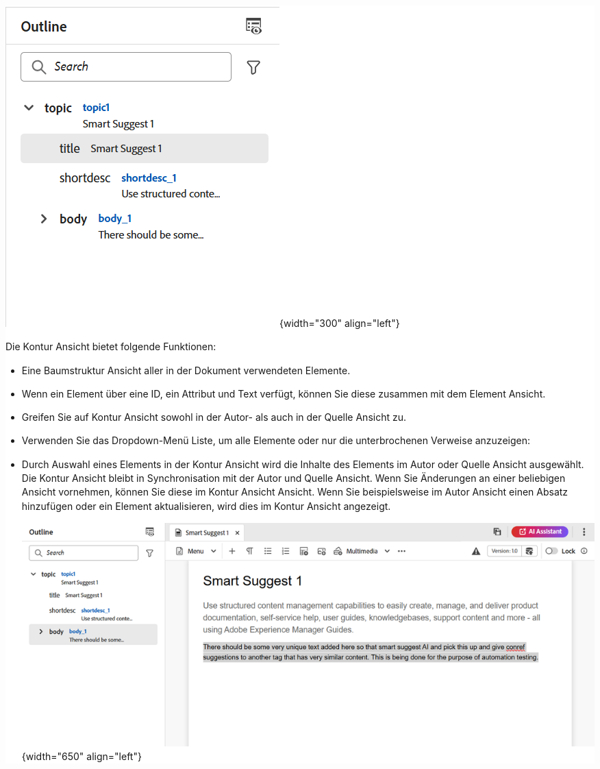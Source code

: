 ![](images/outline-view_cs.png){width="300" align="left"}

Die Kontur Ansicht bietet folgende Funktionen:

- Eine Baumstruktur Ansicht aller in der Dokument verwendeten Elemente.

- Wenn ein Element über eine ID, ein Attribut und Text verfügt, können Sie diese zusammen mit dem Element Ansicht.

- Greifen Sie auf Kontur Ansicht sowohl in der Autor- als auch in der Quelle Ansicht zu.

- Verwenden Sie das Dropdown-Menü Liste, um alle Elemente oder nur die unterbrochenen Verweise anzuzeigen:

- Durch Auswahl eines Elements in der Kontur Ansicht wird die Inhalte des Elements im Autor oder Quelle Ansicht ausgewählt. Die Kontur Ansicht bleibt in Synchronisation mit der Autor und Quelle Ansicht. Wenn Sie Änderungen an einer beliebigen Ansicht vornehmen, können Sie diese im Kontur Ansicht Ansicht. Wenn Sie beispielsweise im Autor Ansicht einen Absatz hinzufügen oder ein Element aktualisieren, wird dies im Kontur Ansicht angezeigt.

  ![](images/select-element-content-outline-view_cs.png){width="650" align="left"}

